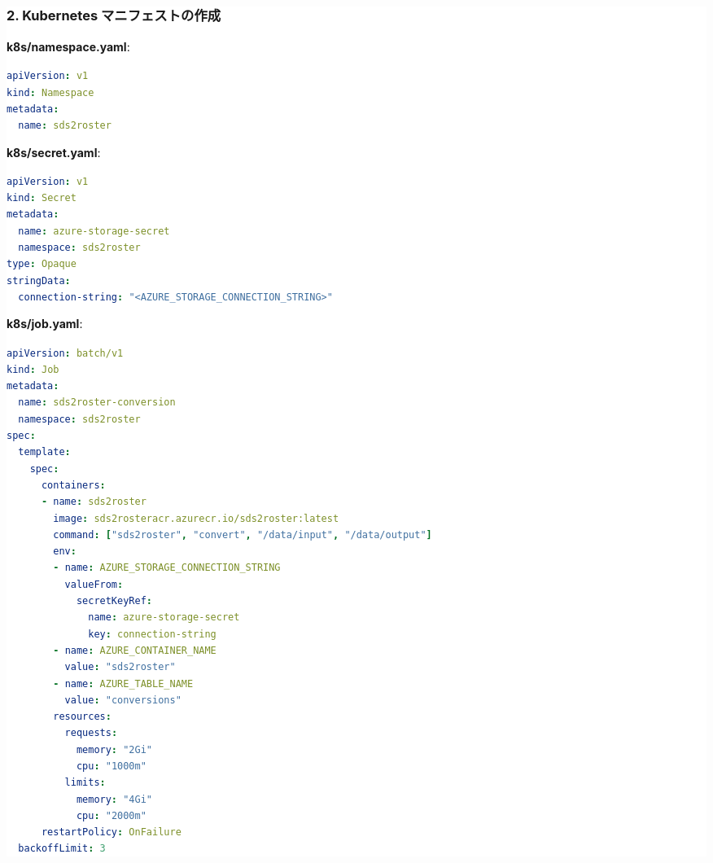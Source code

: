 ### 2. Kubernetes マニフェストの作成

**k8s/namespace.yaml**:
```yaml
apiVersion: v1
kind: Namespace
metadata:
  name: sds2roster
```

**k8s/secret.yaml**:
```yaml
apiVersion: v1
kind: Secret
metadata:
  name: azure-storage-secret
  namespace: sds2roster
type: Opaque
stringData:
  connection-string: "<AZURE_STORAGE_CONNECTION_STRING>"
```

**k8s/job.yaml**:
```yaml
apiVersion: batch/v1
kind: Job
metadata:
  name: sds2roster-conversion
  namespace: sds2roster
spec:
  template:
    spec:
      containers:
      - name: sds2roster
        image: sds2rosteracr.azurecr.io/sds2roster:latest
        command: ["sds2roster", "convert", "/data/input", "/data/output"]
        env:
        - name: AZURE_STORAGE_CONNECTION_STRING
          valueFrom:
            secretKeyRef:
              name: azure-storage-secret
              key: connection-string
        - name: AZURE_CONTAINER_NAME
          value: "sds2roster"
        - name: AZURE_TABLE_NAME
          value: "conversions"
        resources:
          requests:
            memory: "2Gi"
            cpu: "1000m"
          limits:
            memory: "4Gi"
            cpu: "2000m"
      restartPolicy: OnFailure
  backoffLimit: 3
```
